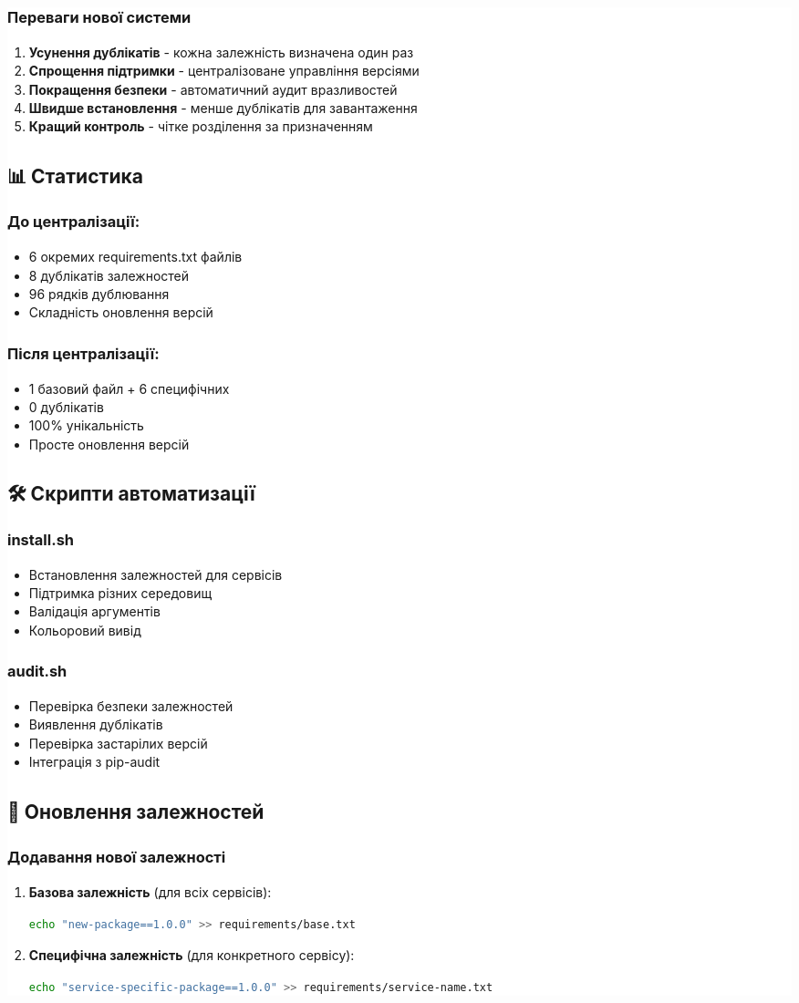 ### **Переваги нової системи**

1. **Усунення дублікатів** - кожна залежність визначена один раз
2. **Спрощення підтримки** - централізоване управління версіями
3. **Покращення безпеки** - автоматичний аудит вразливостей
4. **Швидше встановлення** - менше дублікатів для завантаження
5. **Кращий контроль** - чітке розділення за призначенням

## 📊 **Статистика**

### **До централізації:**
- 6 окремих requirements.txt файлів
- 8 дублікатів залежностей
- 96 рядків дублювання
- Складність оновлення версій

### **Після централізації:**
- 1 базовий файл + 6 специфічних
- 0 дублікатів
- 100% унікальність
- Просте оновлення версій

## 🛠️ **Скрипти автоматизації**

### **install.sh**
- Встановлення залежностей для сервісів
- Підтримка різних середовищ
- Валідація аргументів
- Кольоровий вивід

### **audit.sh**
- Перевірка безпеки залежностей
- Виявлення дублікатів
- Перевірка застарілих версій
- Інтеграція з pip-audit

## 🔄 **Оновлення залежностей**

### **Додавання нової залежності**

1. **Базова залежність** (для всіх сервісів):
   ```bash
   echo "new-package==1.0.0" >> requirements/base.txt
   ```

2. **Специфічна залежність** (для конкретного сервісу):
   ```bash
   echo "service-specific-package==1.0.0" >> requirements/service-name.txt
   ```
